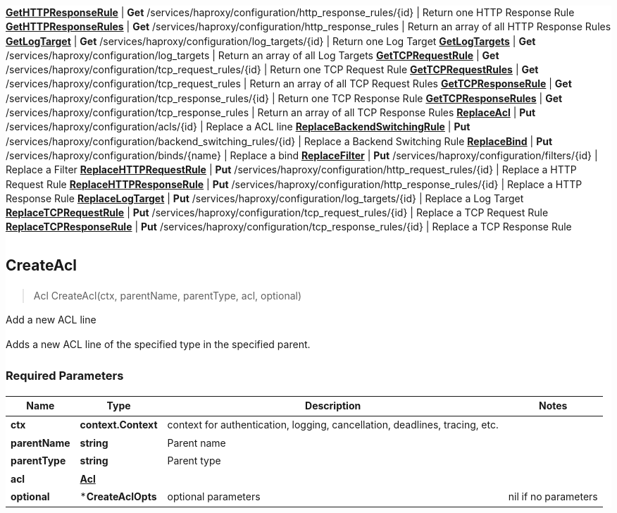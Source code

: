 [**GetHTTPResponseRule**](FrontendOptionsApi.md#GetHTTPResponseRule) | **Get** /services/haproxy/configuration/http_response_rules/{id} | Return one HTTP Response Rule
[**GetHTTPResponseRules**](FrontendOptionsApi.md#GetHTTPResponseRules) | **Get** /services/haproxy/configuration/http_response_rules | Return an array of all HTTP Response Rules
[**GetLogTarget**](FrontendOptionsApi.md#GetLogTarget) | **Get** /services/haproxy/configuration/log_targets/{id} | Return one Log Target
[**GetLogTargets**](FrontendOptionsApi.md#GetLogTargets) | **Get** /services/haproxy/configuration/log_targets | Return an array of all Log Targets
[**GetTCPRequestRule**](FrontendOptionsApi.md#GetTCPRequestRule) | **Get** /services/haproxy/configuration/tcp_request_rules/{id} | Return one TCP Request Rule
[**GetTCPRequestRules**](FrontendOptionsApi.md#GetTCPRequestRules) | **Get** /services/haproxy/configuration/tcp_request_rules | Return an array of all TCP Request Rules
[**GetTCPResponseRule**](FrontendOptionsApi.md#GetTCPResponseRule) | **Get** /services/haproxy/configuration/tcp_response_rules/{id} | Return one TCP Response Rule
[**GetTCPResponseRules**](FrontendOptionsApi.md#GetTCPResponseRules) | **Get** /services/haproxy/configuration/tcp_response_rules | Return an array of all TCP Response Rules
[**ReplaceAcl**](FrontendOptionsApi.md#ReplaceAcl) | **Put** /services/haproxy/configuration/acls/{id} | Replace a ACL line
[**ReplaceBackendSwitchingRule**](FrontendOptionsApi.md#ReplaceBackendSwitchingRule) | **Put** /services/haproxy/configuration/backend_switching_rules/{id} | Replace a Backend Switching Rule
[**ReplaceBind**](FrontendOptionsApi.md#ReplaceBind) | **Put** /services/haproxy/configuration/binds/{name} | Replace a bind
[**ReplaceFilter**](FrontendOptionsApi.md#ReplaceFilter) | **Put** /services/haproxy/configuration/filters/{id} | Replace a Filter
[**ReplaceHTTPRequestRule**](FrontendOptionsApi.md#ReplaceHTTPRequestRule) | **Put** /services/haproxy/configuration/http_request_rules/{id} | Replace a HTTP Request Rule
[**ReplaceHTTPResponseRule**](FrontendOptionsApi.md#ReplaceHTTPResponseRule) | **Put** /services/haproxy/configuration/http_response_rules/{id} | Replace a HTTP Response Rule
[**ReplaceLogTarget**](FrontendOptionsApi.md#ReplaceLogTarget) | **Put** /services/haproxy/configuration/log_targets/{id} | Replace a Log Target
[**ReplaceTCPRequestRule**](FrontendOptionsApi.md#ReplaceTCPRequestRule) | **Put** /services/haproxy/configuration/tcp_request_rules/{id} | Replace a TCP Request Rule
[**ReplaceTCPResponseRule**](FrontendOptionsApi.md#ReplaceTCPResponseRule) | **Put** /services/haproxy/configuration/tcp_response_rules/{id} | Replace a TCP Response Rule



## CreateAcl

> Acl CreateAcl(ctx, parentName, parentType, acl, optional)

Add a new ACL line

Adds a new ACL line of the specified type in the specified parent.

### Required Parameters


Name | Type | Description  | Notes
------------- | ------------- | ------------- | -------------
**ctx** | **context.Context** | context for authentication, logging, cancellation, deadlines, tracing, etc.
**parentName** | **string**| Parent name | 
**parentType** | **string**| Parent type | 
**acl** | [**Acl**](Acl.md)|  | 
 **optional** | ***CreateAclOpts** | optional parameters | nil if no parameters

